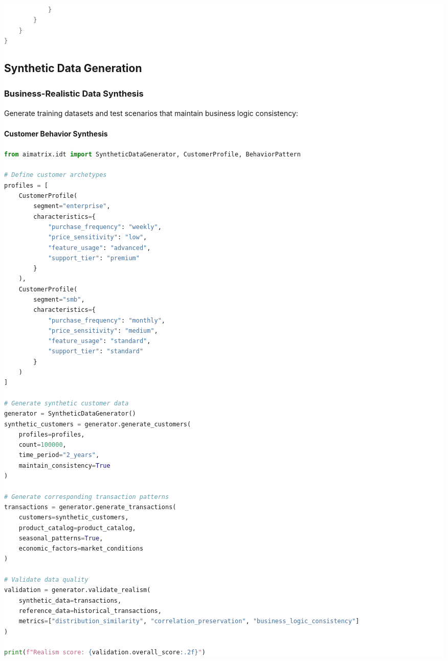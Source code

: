 ```kotlin
            }
        }
    }
}
```

## Synthetic Data Generation

### Business-Realistic Data Synthesis

Generate training datasets and test scenarios that maintain business logic consistency:

#### Customer Behavior Synthesis
```python
from aimatrix.idt import SyntheticDataGenerator, CustomerProfile, BehaviorPattern

# Define customer archetypes
profiles = [
    CustomerProfile(
        segment="enterprise",
        characteristics={
            "purchase_frequency": "weekly",
            "price_sensitivity": "low", 
            "feature_usage": "advanced",
            "support_tier": "premium"
        }
    ),
    CustomerProfile(
        segment="smb", 
        characteristics={
            "purchase_frequency": "monthly",
            "price_sensitivity": "medium",
            "feature_usage": "standard", 
            "support_tier": "standard"
        }
    )
]

# Generate synthetic customer data
generator = SyntheticDataGenerator()
synthetic_customers = generator.generate_customers(
    profiles=profiles,
    count=100000,
    time_period="2_years",
    maintain_consistency=True
)

# Generate corresponding transaction patterns
transactions = generator.generate_transactions(
    customers=synthetic_customers,
    product_catalog=product_catalog,
    seasonal_patterns=True,
    economic_factors=market_conditions
)

# Validate data quality
validation = generator.validate_realism(
    synthetic_data=transactions,
    reference_data=historical_transactions,
    metrics=["distribution_similarity", "correlation_preservation", "business_logic_consistency"]
)

print(f"Realism score: {validation.overall_score:.2f}")
```